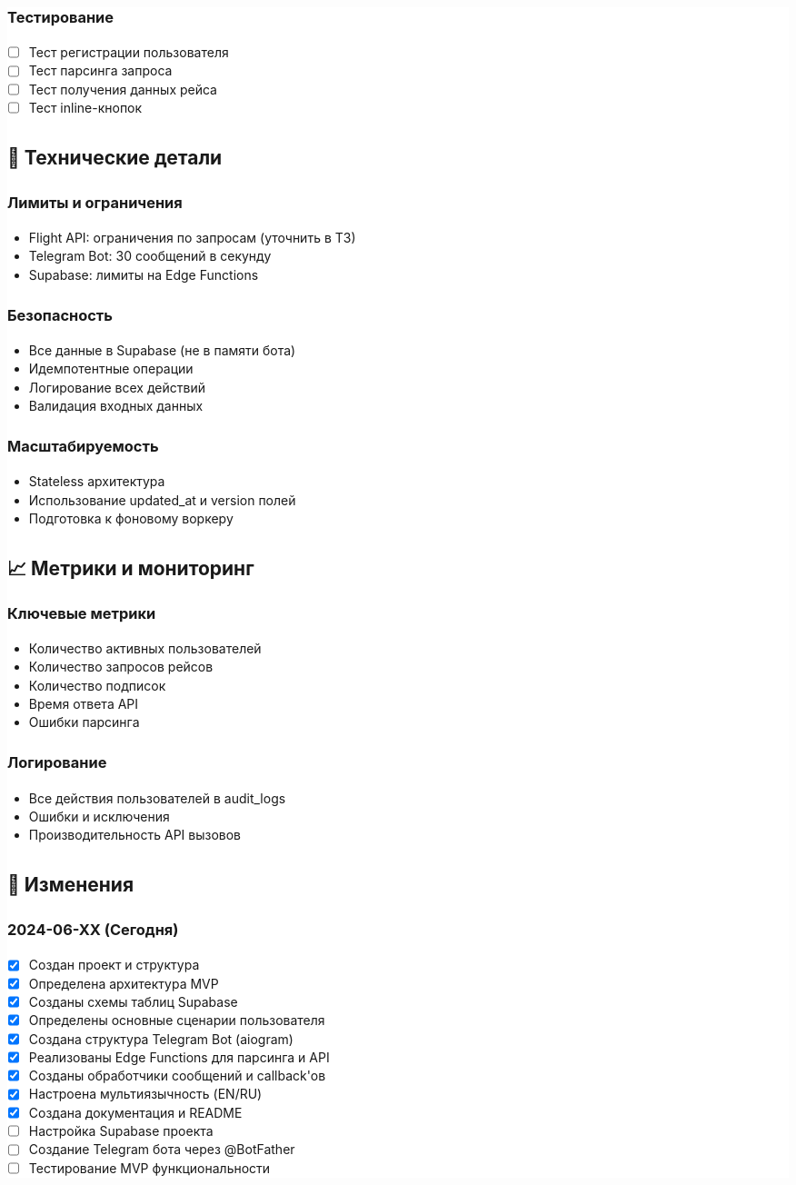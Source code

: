 ### Тестирование
- [ ] Тест регистрации пользователя
- [ ] Тест парсинга запроса
- [ ] Тест получения данных рейса
- [ ] Тест inline-кнопок

## 🔧 Технические детали

### Лимиты и ограничения
- Flight API: ограничения по запросам (уточнить в ТЗ)
- Telegram Bot: 30 сообщений в секунду
- Supabase: лимиты на Edge Functions

### Безопасность
- Все данные в Supabase (не в памяти бота)
- Идемпотентные операции
- Логирование всех действий
- Валидация входных данных

### Масштабируемость
- Stateless архитектура
- Использование updated_at и version полей
- Подготовка к фоновому воркеру

## 📈 Метрики и мониторинг

### Ключевые метрики
- Количество активных пользователей
- Количество запросов рейсов
- Количество подписок
- Время ответа API
- Ошибки парсинга

### Логирование
- Все действия пользователей в audit_logs
- Ошибки и исключения
- Производительность API вызовов

## 🔄 Изменения

### 2024-06-XX (Сегодня)
- [x] Создан проект и структура
- [x] Определена архитектура MVP
- [x] Созданы схемы таблиц Supabase
- [x] Определены основные сценарии пользователя
- [x] Создана структура Telegram Bot (aiogram)
- [x] Реализованы Edge Functions для парсинга и API
- [x] Созданы обработчики сообщений и callback'ов
- [x] Настроена мультиязычность (EN/RU)
- [x] Создана документация и README
- [ ] Настройка Supabase проекта
- [ ] Создание Telegram бота через @BotFather
- [ ] Тестирование MVP функциональности
